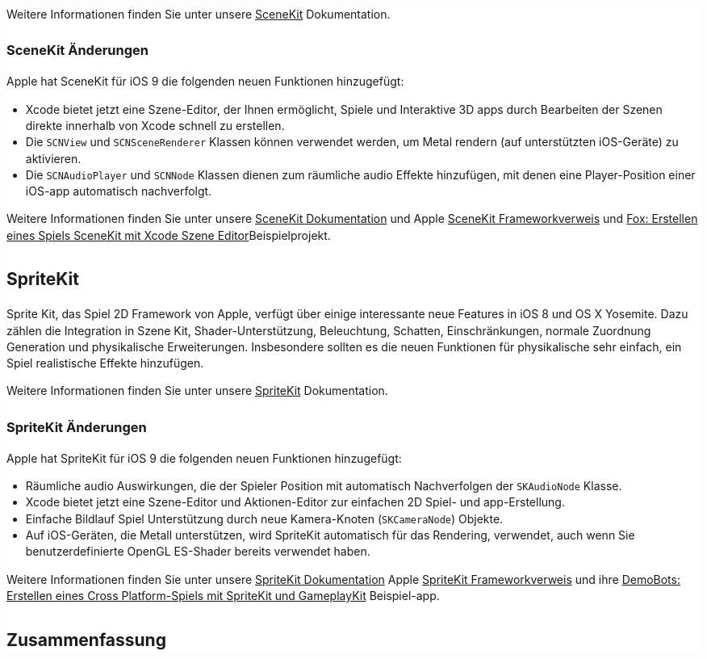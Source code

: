Weitere Informationen finden Sie unter unsere [SceneKit](~/ios/platform/gaming/scenekit.md) Dokumentation.

### <a name="scenekit-changes"></a>SceneKit Änderungen

Apple hat SceneKit für iOS 9 die folgenden neuen Funktionen hinzugefügt:

- Xcode bietet jetzt eine Szene-Editor, der Ihnen ermöglicht, Spiele und Interaktive 3D apps durch Bearbeiten der Szenen direkte innerhalb von Xcode schnell zu erstellen.
- Die `SCNView` und `SCNSceneRenderer` Klassen können verwendet werden, um Metal rendern (auf unterstützten iOS-Geräte) zu aktivieren.
- Die `SCNAudioPlayer` und `SCNNode` Klassen dienen zum räumliche audio Effekte hinzufügen, mit denen eine Player-Position einer iOS-app automatisch nachverfolgt.

Weitere Informationen finden Sie unter unsere [SceneKit Dokumentation](~/ios/platform/introduction-to-ios8.md#scenekit) und Apple [SceneKit Frameworkverweis](https://developer.apple.com/library/prerelease/ios/documentation/SceneKit/Reference/SceneKit_Framework/index.html#//apple_ref/doc/uid/TP40012283) und [Fox: Erstellen eines Spiels SceneKit mit Xcode Szene Editor](https://developer.apple.com/library/prerelease/ios/samplecode/Fox/Introduction/Intro.html#//apple_ref/doc/uid/TP40016154)Beispielprojekt.

## <a name="spritekit"></a>SpriteKit

Sprite Kit, das Spiel 2D Framework von Apple, verfügt über einige interessante neue Features in iOS 8 und OS X Yosemite. Dazu zählen die Integration in Szene Kit, Shader-Unterstützung, Beleuchtung, Schatten, Einschränkungen, normale Zuordnung Generation und physikalische Erweiterungen. Insbesondere sollten es die neuen Funktionen für physikalische sehr einfach, ein Spiel realistische Effekte hinzufügen.

Weitere Informationen finden Sie unter unsere [SpriteKit](~/ios/platform/gaming/spritekit.md) Dokumentation.

### <a name="spritekit-changes"></a>SpriteKit Änderungen

Apple hat SpriteKit für iOS 9 die folgenden neuen Funktionen hinzugefügt:

- Räumliche audio Auswirkungen, die der Spieler Position mit automatisch Nachverfolgen der `SKAudioNode` Klasse.
- Xcode bietet jetzt eine Szene-Editor und Aktionen-Editor zur einfachen 2D Spiel- und app-Erstellung.
- Einfache Bildlauf Spiel Unterstützung durch neue Kamera-Knoten (`SKCameraNode`) Objekte.
- Auf iOS-Geräten, die Metall unterstützen, wird SpriteKit automatisch für das Rendering, verwendet, auch wenn Sie benutzerdefinierte OpenGL ES-Shader bereits verwendet haben.

Weitere Informationen finden Sie unter unsere [SpriteKit Dokumentation](~/ios/platform/introduction-to-ios8.md#spritekit) Apple [SpriteKit Frameworkverweis](https://developer.apple.com/library/prerelease/ios/documentation/SpriteKit/Reference/SpriteKitFramework_Ref/index.html#//apple_ref/doc/uid/TP40013041) und ihre [DemoBots: Erstellen eines Cross Platform-Spiels mit SpriteKit und GameplayKit](https://developer.apple.com/library/prerelease/ios/samplecode/DemoBots/Introduction/Intro.html#//apple_ref/doc/uid/TP40015179) Beispiel-app.

## <a name="summary"></a>Zusammenfassung
